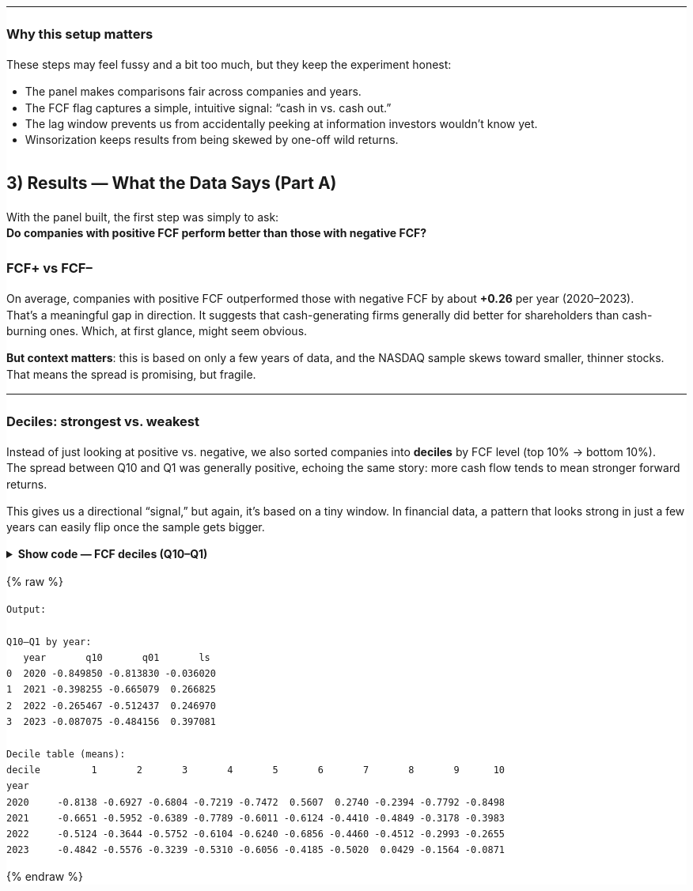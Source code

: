 
---

### Why this setup matters

These steps may feel fussy and a bit too much, but they keep the experiment honest:
- The panel makes comparisons fair across companies and years.  
- The FCF flag captures a simple, intuitive signal: “cash in vs. cash out.”  
- The lag window prevents us from accidentally peeking at information investors wouldn’t know yet.  
- Winsorization keeps results from being skewed by one-off wild returns.


## 3) Results — What the Data Says (Part A)

With the panel built, the first step was simply to ask:  
**Do companies with positive FCF perform better than those with negative FCF?**

### FCF+ vs FCF–

On average, companies with positive FCF outperformed those with negative FCF by about **+0.26** per year (2020–2023).  
That’s a meaningful gap in direction. It suggests that cash-generating firms generally did better for shareholders than cash-burning ones. Which, at first glance, might seem obvious.

**But context matters**: this is based on only a few years of data, and the NASDAQ sample skews toward smaller, thinner stocks. That means the spread is promising, but fragile.

---

### Deciles: strongest vs. weakest

Instead of just looking at positive vs. negative, we also sorted companies into **deciles** by FCF level (top 10% → bottom 10%).  
The spread between Q10 and Q1 was generally positive, echoing the same story: more cash flow tends to mean stronger forward returns.

This gives us a directional “signal,” but again, it’s based on a tiny window. In financial data, a pattern that looks strong in just a few years can easily flip once the sample gets bigger.

<details class="code-alt" markdown="1"><summary><strong>Show code — FCF deciles (Q10–Q1)</strong></summary></details>

{% raw %}
```text
Output:

Q10–Q1 by year:
   year       q10       q01       ls
0  2020 -0.849850 -0.813830 -0.036020
1  2021 -0.398255 -0.665079  0.266825
2  2022 -0.265467 -0.512437  0.246970
3  2023 -0.087075 -0.484156  0.397081

Decile table (means):
decile         1       2       3       4       5       6       7       8       9      10
year
2020     -0.8138 -0.6927 -0.6804 -0.7219 -0.7472  0.5607  0.2740 -0.2394 -0.7792 -0.8498
2021     -0.6651 -0.5952 -0.6389 -0.7789 -0.6011 -0.6124 -0.4410 -0.4849 -0.3178 -0.3983
2022     -0.5124 -0.3644 -0.5752 -0.6104 -0.6240 -0.6856 -0.4460 -0.4512 -0.2993 -0.2655
2023     -0.4842 -0.5576 -0.3239 -0.5310 -0.6056 -0.4185 -0.5020  0.0429 -0.1564 -0.0871
```
{% endraw %}
